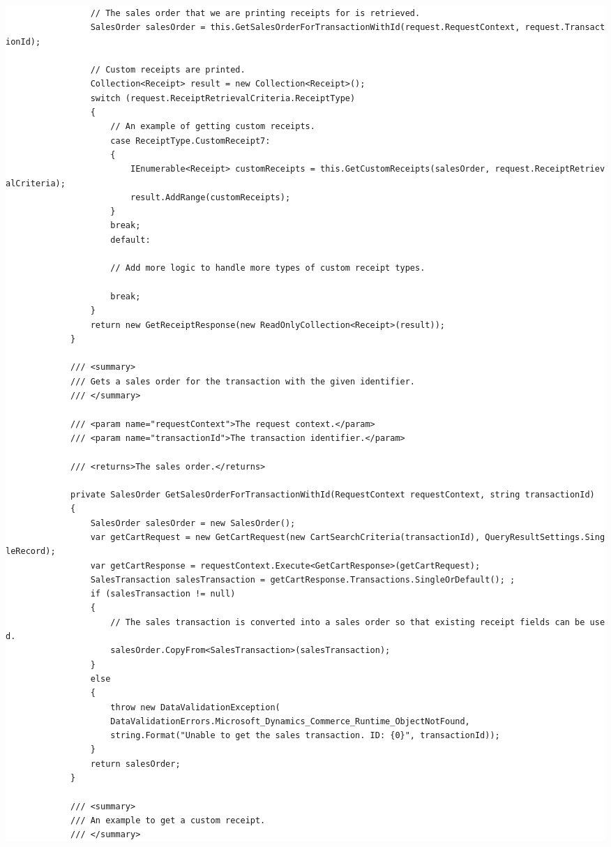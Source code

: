    ```
                    // The sales order that we are printing receipts for is retrieved.
                    SalesOrder salesOrder = this.GetSalesOrderForTransactionWithId(request.RequestContext, request.TransactionId);

                    // Custom receipts are printed.
                    Collection<Receipt> result = new Collection<Receipt>();
                    switch (request.ReceiptRetrievalCriteria.ReceiptType)
                    {
                        // An example of getting custom receipts.
                        case ReceiptType.CustomReceipt7:
                        {
                            IEnumerable<Receipt> customReceipts = this.GetCustomReceipts(salesOrder, request.ReceiptRetrievalCriteria);
                            result.AddRange(customReceipts);
                        }
                        break;
                        default:

                        // Add more logic to handle more types of custom receipt types.

                        break;
                    }
                    return new GetReceiptResponse(new ReadOnlyCollection<Receipt>(result));
                }

                /// <summary>
                /// Gets a sales order for the transaction with the given identifier.
                /// </summary>

                /// <param name="requestContext">The request context.</param>
                /// <param name="transactionId">The transaction identifier.</param>

                /// <returns>The sales order.</returns>

                private SalesOrder GetSalesOrderForTransactionWithId(RequestContext requestContext, string transactionId)
                {
                    SalesOrder salesOrder = new SalesOrder();
                    var getCartRequest = new GetCartRequest(new CartSearchCriteria(transactionId), QueryResultSettings.SingleRecord);
                    var getCartResponse = requestContext.Execute<GetCartResponse>(getCartRequest);
                    SalesTransaction salesTransaction = getCartResponse.Transactions.SingleOrDefault(); ;
                    if (salesTransaction != null)
                    {
                        // The sales transaction is converted into a sales order so that existing receipt fields can be used.
                        salesOrder.CopyFrom<SalesTransaction>(salesTransaction);
                    }
                    else
                    {
                        throw new DataValidationException(
                        DataValidationErrors.Microsoft_Dynamics_Commerce_Runtime_ObjectNotFound,
                        string.Format("Unable to get the sales transaction. ID: {0}", transactionId));
                    }
                    return salesOrder;
                }

                /// <summary>
                /// An example to get a custom receipt.
                /// </summary>

   ```